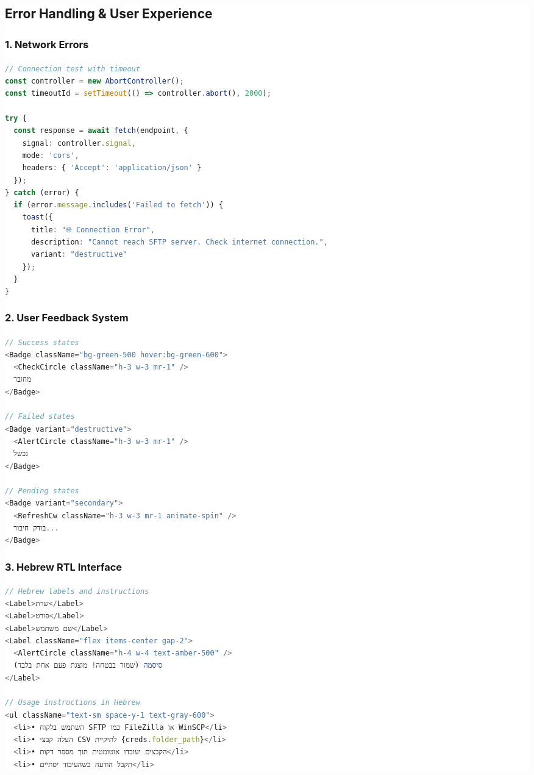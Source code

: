 ## Error Handling & User Experience

### 1. Network Errors
```typescript
// Connection test with timeout
const controller = new AbortController();
const timeoutId = setTimeout(() => controller.abort(), 2000);

try {
  const response = await fetch(endpoint, {
    signal: controller.signal,
    mode: 'cors',
    headers: { 'Accept': 'application/json' }
  });
} catch (error) {
  if (error.message.includes('Failed to fetch')) {
    toast({
      title: "🌐 Connection Error",
      description: "Cannot reach SFTP server. Check internet connection.",
      variant: "destructive"
    });
  }
}
```

### 2. User Feedback System
```typescript
// Success states
<Badge className="bg-green-500 hover:bg-green-600">
  <CheckCircle className="h-3 w-3 mr-1" />
  מחובר
</Badge>

// Failed states  
<Badge variant="destructive">
  <AlertCircle className="h-3 w-3 mr-1" />
  נכשל
</Badge>

// Pending states
<Badge variant="secondary">
  <RefreshCw className="h-3 w-3 mr-1 animate-spin" />
  בודק חיבור...
</Badge>
```

### 3. Hebrew RTL Interface
```typescript
// Hebrew labels and instructions
<Label>שרת</Label>
<Label>פורט</Label>
<Label>שם משתמש</Label>
<Label className="flex items-center gap-2">
  <AlertCircle className="h-4 w-4 text-amber-500" />
  סיסמה (שמור בבטחה! מוצגת פעם אחת בלבד)
</Label>

// Usage instructions in Hebrew
<ul className="text-sm space-y-1 text-gray-600">
  <li>• השתמש בלקוח SFTP כמו FileZilla או WinSCP</li>
  <li>• העלה קבצי CSV לתיקיית {creds.folder_path}</li>
  <li>• הקבצים יעובדו אוטומטית תוך מספר דקות</li>
  <li>• תקבל הודעה כשהעיבוד יסתיים</li>
```